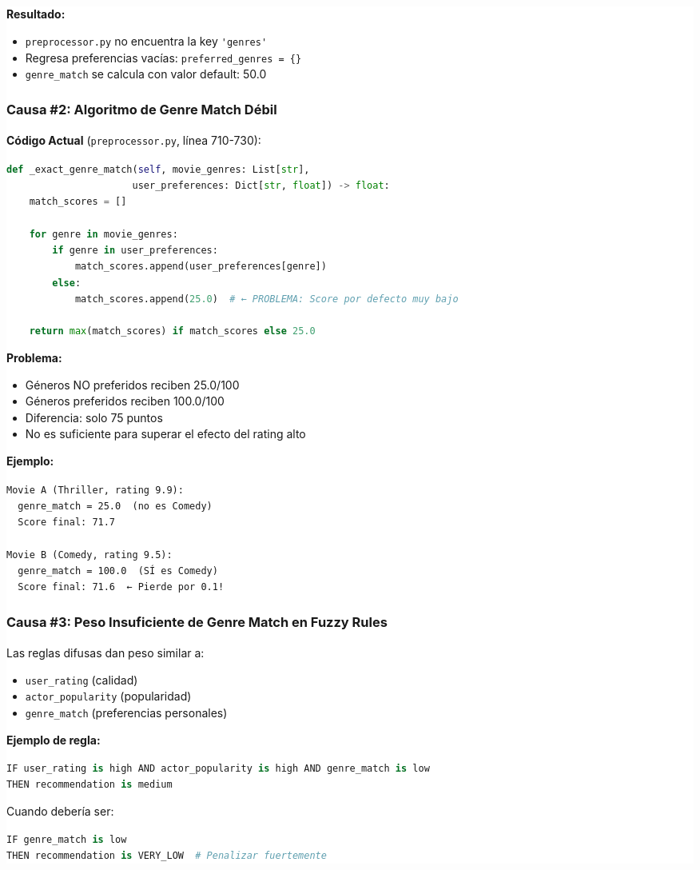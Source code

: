 **Resultado:**
- `preprocessor.py` no encuentra la key `'genres'`
- Regresa preferencias vacías: `preferred_genres = {}`
- `genre_match` se calcula con valor default: 50.0

### Causa #2: Algoritmo de Genre Match Débil

**Código Actual** (`preprocessor.py`, línea 710-730):

```python
def _exact_genre_match(self, movie_genres: List[str], 
                      user_preferences: Dict[str, float]) -> float:
    match_scores = []
    
    for genre in movie_genres:
        if genre in user_preferences:
            match_scores.append(user_preferences[genre])
        else:
            match_scores.append(25.0)  # ← PROBLEMA: Score por defecto muy bajo
    
    return max(match_scores) if match_scores else 25.0
```

**Problema:**
- Géneros NO preferidos reciben 25.0/100
- Géneros preferidos reciben 100.0/100
- Diferencia: solo 75 puntos
- No es suficiente para superar el efecto del rating alto

**Ejemplo:**
```
Movie A (Thriller, rating 9.9):
  genre_match = 25.0  (no es Comedy)
  Score final: 71.7

Movie B (Comedy, rating 9.5):
  genre_match = 100.0  (SÍ es Comedy)
  Score final: 71.6  ← Pierde por 0.1!
```

### Causa #3: Peso Insuficiente de Genre Match en Fuzzy Rules

Las reglas difusas dan peso similar a:
- `user_rating` (calidad)
- `actor_popularity` (popularidad)
- `genre_match` (preferencias personales)

**Ejemplo de regla:**
```python
IF user_rating is high AND actor_popularity is high AND genre_match is low
THEN recommendation is medium
```

Cuando debería ser:
```python
IF genre_match is low
THEN recommendation is VERY_LOW  # Penalizar fuertemente
```
